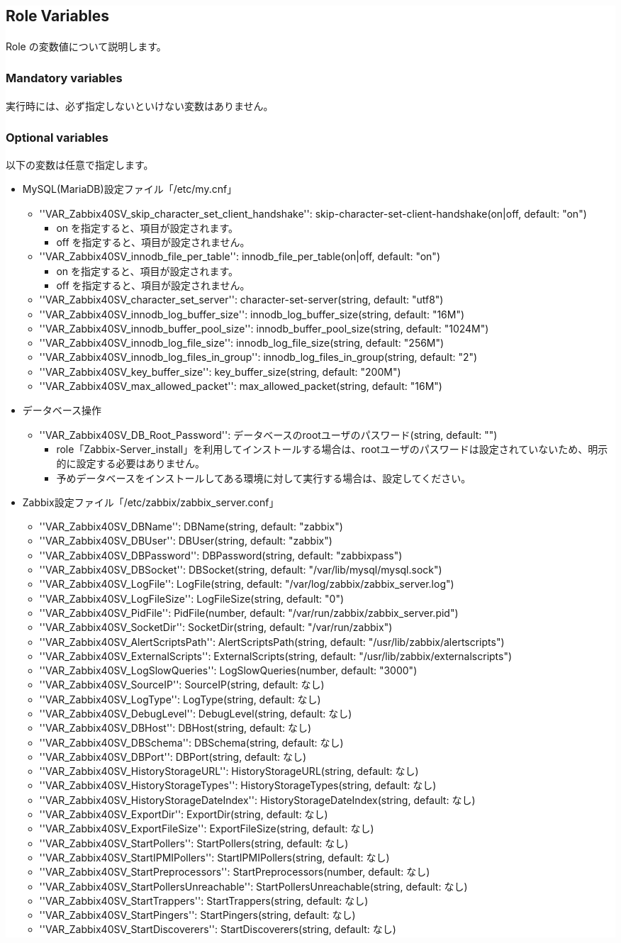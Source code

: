 ## Role Variables

Role の変数値について説明します。

### Mandatory variables

実行時には、必ず指定しないといけない変数はありません。

### Optional variables

以下の変数は任意で指定します。

- MySQL(MariaDB)設定ファイル「/etc/my.cnf」
  * ''VAR_Zabbix40SV_skip_character_set_client_handshake'': skip-character-set-client-handshake(on|off, default: "on")
    + on を指定すると、項目が設定されます。
    + off を指定すると、項目が設定されません。
  * ''VAR_Zabbix40SV_innodb_file_per_table'': innodb_file_per_table(on|off, default: "on")
    + on を指定すると、項目が設定されます。
    + off を指定すると、項目が設定されません。
  * ''VAR_Zabbix40SV_character_set_server'': character-set-server(string, default: "utf8")
  * ''VAR_Zabbix40SV_innodb_log_buffer_size'': innodb_log_buffer_size(string, default: "16M")
  * ''VAR_Zabbix40SV_innodb_buffer_pool_size'': innodb_buffer_pool_size(string, default: "1024M")
  * ''VAR_Zabbix40SV_innodb_log_file_size'': innodb_log_file_size(string, default: "256M")
  * ''VAR_Zabbix40SV_innodb_log_files_in_group'': innodb_log_files_in_group(string, default: "2")
  * ''VAR_Zabbix40SV_key_buffer_size'': key_buffer_size(string, default: "200M")
  * ''VAR_Zabbix40SV_max_allowed_packet'': max_allowed_packet(string, default: "16M")

- データベース操作
  * ''VAR_Zabbix40SV_DB_Root_Password'': データベースのrootユーザのパスワード(string, default: "")
    + role「Zabbix-Server\_install」を利用してインストールする場合は、rootユーザのパスワードは設定されていないため、明示的に設定する必要はありません。
    + 予めデータベースをインストールしてある環境に対して実行する場合は、設定してください。

- Zabbix設定ファイル「/etc/zabbix/zabbix_server.conf」
  * ''VAR_Zabbix40SV_DBName'': DBName(string, default: "zabbix")
  * ''VAR_Zabbix40SV_DBUser'': DBUser(string, default: "zabbix")
  * ''VAR_Zabbix40SV_DBPassword'': DBPassword(string, default: "zabbixpass")
  * ''VAR_Zabbix40SV_DBSocket'': DBSocket(string, default: "/var/lib/mysql/mysql.sock")
  * ''VAR_Zabbix40SV_LogFile'': LogFile(string, default: "/var/log/zabbix/zabbix_server.log")
  * ''VAR_Zabbix40SV_LogFileSize'': LogFileSize(string, default: "0")
  * ''VAR_Zabbix40SV_PidFile'': PidFile(number, default: "/var/run/zabbix/zabbix_server.pid")
  * ''VAR_Zabbix40SV_SocketDir'': SocketDir(string, default: "/var/run/zabbix")
  * ''VAR_Zabbix40SV_AlertScriptsPath'': AlertScriptsPath(string, default: "/usr/lib/zabbix/alertscripts")
  * ''VAR_Zabbix40SV_ExternalScripts'': ExternalScripts(string, default: "/usr/lib/zabbix/externalscripts")
  * ''VAR_Zabbix40SV_LogSlowQueries'': LogSlowQueries(number, default: "3000")
  * ''VAR_Zabbix40SV_SourceIP'': SourceIP(string, default: なし)
  * ''VAR_Zabbix40SV_LogType'': LogType(string, default: なし)
  * ''VAR_Zabbix40SV_DebugLevel'': DebugLevel(string, default: なし)
  * ''VAR_Zabbix40SV_DBHost'': DBHost(string, default: なし)
  * ''VAR_Zabbix40SV_DBSchema'': DBSchema(string, default: なし)
  * ''VAR_Zabbix40SV_DBPort'': DBPort(string, default: なし)
  * ''VAR_Zabbix40SV_HistoryStorageURL'': HistoryStorageURL(string, default: なし)
  * ''VAR_Zabbix40SV_HistoryStorageTypes'': HistoryStorageTypes(string, default: なし)
  * ''VAR_Zabbix40SV_HistoryStorageDateIndex'': HistoryStorageDateIndex(string, default: なし)
  * ''VAR_Zabbix40SV_ExportDir'': ExportDir(string, default: なし)
  * ''VAR_Zabbix40SV_ExportFileSize'': ExportFileSize(string, default: なし)
  * ''VAR_Zabbix40SV_StartPollers'': StartPollers(string, default: なし)
  * ''VAR_Zabbix40SV_StartIPMIPollers'': StartIPMIPollers(string, default: なし)
  * ''VAR_Zabbix40SV_StartPreprocessors'': StartPreprocessors(number, default: なし)
  * ''VAR_Zabbix40SV_StartPollersUnreachable'': StartPollersUnreachable(string, default: なし)
  * ''VAR_Zabbix40SV_StartTrappers'': StartTrappers(string, default: なし)
  * ''VAR_Zabbix40SV_StartPingers'': StartPingers(string, default: なし)
  * ''VAR_Zabbix40SV_StartDiscoverers'': StartDiscoverers(string, default: なし)